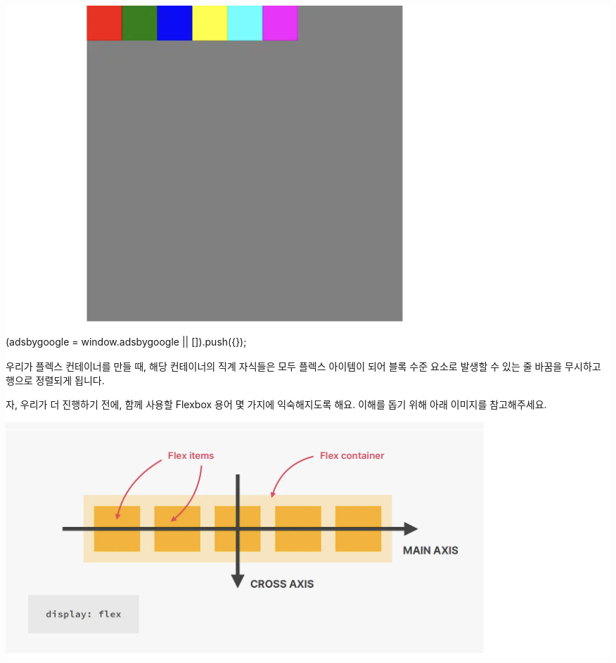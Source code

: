 <img src="./img/TheArtofFlexboxMasteringModernWebDesignTechniques_2.png" />


<ins class="adsbygoogle"
  style="display:block"
  data-ad-client="ca-pub-4877378276818686"
  data-ad-slot="9743150776"
  data-ad-format="auto"
  data-full-width-responsive="true"></ins>
<component is="script">
(adsbygoogle = window.adsbygoogle || []).push({});
</component>

우리가 플렉스 컨테이너를 만들 때, 해당 컨테이너의 직계 자식들은 모두 플렉스 아이템이 되어 블록 수준 요소로 발생할 수 있는 줄 바꿈을 무시하고 행으로 정렬되게 됩니다.

자, 우리가 더 진행하기 전에, 함께 사용할 Flexbox 용어 몇 가지에 익숙해지도록 해요. 이해를 돕기 위해 아래 이미지를 참고해주세요.

![Flexbox 용어](./img/TheArtofFlexboxMasteringModernWebDesignTechniques_3.png)
